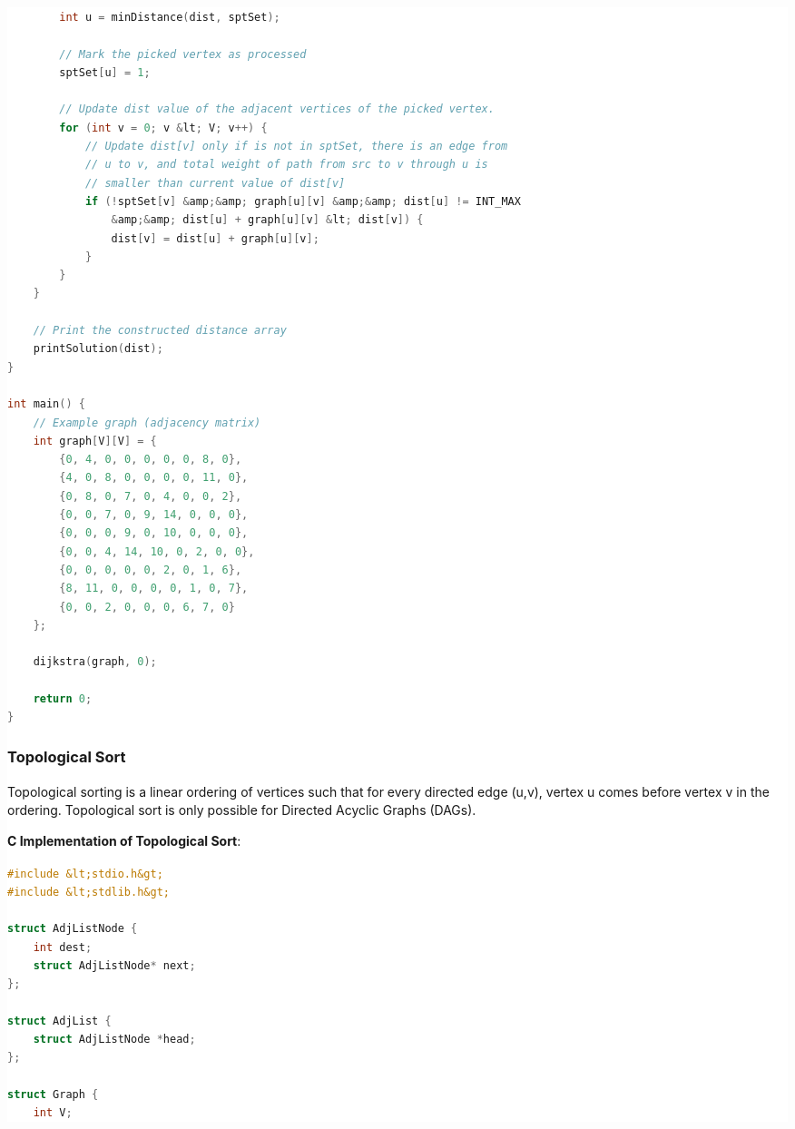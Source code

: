 ```c
        int u = minDistance(dist, sptSet);
        
        // Mark the picked vertex as processed
        sptSet[u] = 1;
        
        // Update dist value of the adjacent vertices of the picked vertex.
        for (int v = 0; v &lt; V; v++) {
            // Update dist[v] only if is not in sptSet, there is an edge from
            // u to v, and total weight of path from src to v through u is
            // smaller than current value of dist[v]
            if (!sptSet[v] &amp;&amp; graph[u][v] &amp;&amp; dist[u] != INT_MAX
                &amp;&amp; dist[u] + graph[u][v] &lt; dist[v]) {
                dist[v] = dist[u] + graph[u][v];
            }
        }
    }
    
    // Print the constructed distance array
    printSolution(dist);
}

int main() {
    // Example graph (adjacency matrix)
    int graph[V][V] = {
        {0, 4, 0, 0, 0, 0, 0, 8, 0},
        {4, 0, 8, 0, 0, 0, 0, 11, 0},
        {0, 8, 0, 7, 0, 4, 0, 0, 2},
        {0, 0, 7, 0, 9, 14, 0, 0, 0},
        {0, 0, 0, 9, 0, 10, 0, 0, 0},
        {0, 0, 4, 14, 10, 0, 2, 0, 0},
        {0, 0, 0, 0, 0, 2, 0, 1, 6},
        {8, 11, 0, 0, 0, 0, 1, 0, 7},
        {0, 0, 2, 0, 0, 0, 6, 7, 0}
    };
    
    dijkstra(graph, 0);
    
    return 0;
}
```


### Topological Sort

Topological sorting is a linear ordering of vertices such that for every directed edge (u,v), vertex u comes before vertex v in the ordering. Topological sort is only possible for Directed Acyclic Graphs (DAGs).

**C Implementation of Topological Sort**:

```c
#include &lt;stdio.h&gt;
#include &lt;stdlib.h&gt;

struct AdjListNode {
    int dest;
    struct AdjListNode* next;
};

struct AdjList {
    struct AdjListNode *head;
};

struct Graph {
    int V;
```

[^1]: https://pubmed.ncbi.nlm.nih.gov/18958630/
[^2]: http://www.btechsmartclass.com/data_structures/binary-tree-representations.html
[^3]: https://www.scaler.com/topics/binary-search-tree-program-in-c/
[^4]: https://blog.heycoach.in/extended-binary-tree-in-data-structure/
[^5]: https://www.programiz.com/dsa/binary-search-tree
[^6]: https://en.wikipedia.org/wiki/Binary_search_tree
[^7]: https://www.programiz.com/dsa/complete-binary-tree
[^8]: https://edurev.in/t/248543/Extended-Binary-Tree
[^9]: https://www.sanfoundry.com/c-program-implement-avl-tree/
[^10]: https://www.sanfoundry.com/c-program-implement-threaded-binary-tree/
[^11]: https://github.com/tidwall/btree.c
[^12]: https://blog.heycoach.in/general-tree-implementation-in-c/
[^13]: https://www.ncbi.nlm.nih.gov/pmc/articles/PMC7069974/
[^14]: https://www.sanfoundry.com/c-program-implement-interpolation-search-array-integers/
[^15]: https://www.ncbi.nlm.nih.gov/pmc/articles/PMC7460123/
[^16]: https://www.semanticscholar.org/paper/b1228c464fa03db5e68ca625c7e1f37e84ce94a0
[^17]: https://arxiv.org/abs/1508.05388
[^18]: https://pubmed.ncbi.nlm.nih.gov/16221896/
[^19]: http://www.btechsmartclass.com/data_structures/tree-terminology.html
[^20]: https://www.w3schools.com/dsa/dsa_theory_trees.php
[^21]: https://www.semanticscholar.org/paper/e0ab9ec3238109c19f9b61b0ec146e3b5e48f389
[^22]: https://www.semanticscholar.org/paper/6f17a39d4ce096c55cc31176ea03d131adc72c09
[^23]: https://aits-tpt.edu.in/wp-content/uploads/2018/08/DS-Unit-3.pdf
[^24]: https://en.wikipedia.org/wiki/Tree_(abstract_data_type)
[^25]: https://www.hello-algo.com/en/chapter_tree/array_representation_of_tree/
[^26]: https://www.sanfoundry.com/c-program-implement-search-in-binary-search-tree/
[^27]: https://edurev.in/t/248543/Extended-Binary-Tree
[^28]: https://sbme-tutorials.github.io/2020/data-structure-FALL/notes/week08.html
[^29]: https://www.pvpsiddhartha.ac.in/dep_it/lecture%20notes/CDS/unit4.pdf
[^30]: https://xlinux.nist.gov/dads/HTML/binaryTreeRepofTree.html
[^31]: https://www.programiz.com/dsa/binary-search-tree
[^32]: https://www.programiz.com/dsa/complete-binary-tree
[^33]: https://www.cs.cmu.edu/~clo/www/CMU/DataStructures/Lessons/lesson4_1.htm
[^34]: https://www.codechef.com/learn/course/trees/TREES/problems/DSCPP77
[^35]: https://pubmed.ncbi.nlm.nih.gov/30824541/
[^36]: https://pubmed.ncbi.nlm.nih.gov/15677791/
[^37]: https://www.youtube.com/watch?v=cySVml6e_Fc
[^38]: https://leetcode.com/problems/delete-node-in-a-bst/
[^39]: https://www.javaguides.net/2023/09/c-program-to-perform-inorder-preorder-postorder-binary-tree.html
[^40]: https://teachics.org/data-structure-c-tutorial/binary-search-tree-operations/
[^41]: https://www.shiksha.com/online-courses/articles/complete-binary-tree/
[^42]: https://blog.heycoach.in/extended-binary-tree-in-data-structure/
[^43]: https://scaler.com/topics/images/deletion-operation-on-leaf-node.webp?sa=X\&ved=2ahUKEwiGkPX06_iMAxVBkK8BHSrQOXUQ_B16BAgBEAI
[^44]: https://en.wikipedia.org/wiki/Tree_traversal
[^45]: https://www.scaler.com/topics/binary-search-tree-program-in-c/
[^46]: https://builtin.com/data-science/full-tree
[^47]: https://easytechnotes.com/extended-binary-search-tree-in-data-structure/
[^48]: https://www.freecodecamp.org/news/binary-search-tree-traversal-inorder-preorder-post-order-for-bst/
[^49]: https://www.semanticscholar.org/paper/d755b53350dd4ed56751a40611c41ef00d312908
[^50]: https://www.semanticscholar.org/paper/0fb9f4517f5de4fc087c075609c555f186bda79a
[^51]: https://www.programiz.com/dsa/avl-tree
[^52]: https://www.w3schools.com/dsa/dsa_data_avltrees.php
[^53]: https://www.youtube.com/watch?v=Wdy36bumttg
[^54]: https://opendsa-server.cs.vt.edu/ODSA/Books/CS3/html/GenTreeIntro.html
[^55]: https://www.wscubetech.com/resources/dsa/avl-tree
[^56]: https://www.mycompiler.io/view/7e2zasGh9Wj
[^57]: https://www.programiz.com/dsa/b-tree
[^58]: https://opendsa-server.cs.vt.edu/ODSA/Books/Everything/html/GenTreeImplement.html
[^59]: https://github.com/xieqing/avl-tree
[^60]: https://www.sathyabama.ac.in/sites/default/files/course-material/2020-10/unit2_5.pdf
[^61]: https://github.com/KhaledAshrafH/B-Tree
[^62]: https://stackoverflow.com/questions/67884199/problem-with-general-tree-implementation-in-c
[^63]: https://www.semanticscholar.org/paper/ecd4cc5f2177dbfb108f070194f38dcaca628a14
[^64]: https://arxiv.org/abs/1807.02441
[^65]: https://www.ccbp.in/blog/articles/linear-search-in-c
[^66]: https://www.simplilearn.com/tutorials/c-tutorial/program-for-linear-search-in-c
[^67]: https://www.scaler.com/topics/heap-sort-program-in-c/
[^68]: https://github.com/chiendo97/external-sort-cpp
[^69]: https://www.w3schools.com/dsa/dsa_algo_linearsearch.php
[^70]: https://www.programiz.com/dsa/binary-search
[^71]: https://en.wikipedia.org/wiki/Interpolation_search
[^72]: https://www.youtube.com/watch?v=Tz7vBodZqo8
[^73]: https://www.programiz.com/dsa/quick-sort
[^74]: https://en.wikipedia.org/wiki/Merge_sort
[^75]: https://www.sanfoundry.com/c-program-heap-sort-algorithm/
[^76]: https://en.wikipedia.org/wiki/External_sorting
[^77]: https://www.semanticscholar.org/paper/b8404126ad55cea5e72e8672c08d151d77e2c179
[^78]: https://www.semanticscholar.org/paper/73d1a4230e29978d906db3058ad73d1cb0e52c1f
[^79]: https://www.programiz.com/dsa/heap-sort
[^80]: https://en.wikipedia.org/wiki/Heapsort
[^81]: https://takeuforward.org/data-structure/heap-sort
[^82]: https://www.shiksha.com/online-courses/articles/all-about-heap-sort-technique/
[^83]: https://www.ccbp.in/blog/articles/heap-sort-in-data-structure
[^84]: https://www.boardinfinity.com/blog/heap-sort-algorithm/
[^85]: https://users.cs.fiu.edu/~prabakar/cop4722/Common/SortingIllustration.pdf
[^86]: https://answers.microsoft.com/en-us/msoffice/forum/all/multiple-keys-when-sorting/f2681adb-d5dd-4457-99dc-65d47cba33d4
[^87]: https://opendsa-server.cs.vt.edu/ODSA/Books/CS3/html/ExternalSort.html
[^88]: https://stackoverflow.com/questions/47030279/quick-sort-with-multiple-keys
[^89]: https://www.youtube.com/watch?v=Bp7fGofslng
[^90]: https://cboard.cprogramming.com/c-programming/71409-sort-array-multiple-keys.html
[^91]: https://www.semanticscholar.org/paper/fb1cae61c1703a0913d002de555a052230525f54
[^92]: https://www.semanticscholar.org/paper/5549e0cf6ef050070a64ee92b69b679ff2f2a9e9
[^93]: https://www.wscubetech.com/resources/dsa/graph-data-structure
[^94]: https://sites.radford.edu/~nokie/classes/360/graphs-terms.html
[^95]: https://en.wikipedia.org/wiki/Adjacency_list
[^96]: https://www.ccbp.in/blog/articles/dfs-program-in-c
[^97]: https://www.programiz.com/dsa/dijkstra-algorithm
[^98]: http://msitprogramming.blogspot.com/2017/08/bellman-ford-algorithm-and.html
[^99]: https://www.tutorialspoint.com/data_structures_algorithms/graph_data_structure.htm
[^100]: https://github.com/bradtraversy/traversy-js-challenges/blob/main/08-binary-trees-graphs/11-adjacency-matrix-adjacency-list/readme.md
[^101]: https://blog.garybricks.com/bfs-and-dfs-beginners-overview-in-c
[^102]: https://www.w3resource.com/c-programming-exercises/graph/c-graph-exercises-9.php
[^103]: https://www.w3schools.com/dsa/dsa_algo_graphs_bellmanford.php
[^104]: https://www.pvpsiddhartha.ac.in/dep_it/lecture%20notes/CDS/unit5.pdf
[^105]: https://pubmed.ncbi.nlm.nih.gov/27977900/
[^106]: https://www.semanticscholar.org/paper/518c5bd48b9d99fc83407d79ab1a374c9db545a8
[^107]: https://www.w3schools.com/c/c_files.php
[^108]: https://stackoverflow.com/questions/47919/organization-of-c-files
[^109]: https://ece353.engr.wisc.edu/c-programming-language-basics/c-code-organization/
[^110]: http://avanthioslab.blogspot.com/2016/08/file-organization-techniques.html
[^111]: https://web.itu.edu.tr/bkurt/Courses/blg341/lectures_full_6spp.pdf
[^112]: https://stackoverflow.com/questions/10623549/hashing-for-array-indices
[^113]: https://stackoverflow.com/questions/7666509/hash-function-for-string
[^114]: https://www.vibrantpublishers.com/blogs/blogs-on-programming/collision-resolution-with-hashing
[^115]: https://www.lucavall.in/blog/how-to-structure-c-projects-my-experience-best-practices
[^116]: https://planetmainframe.com/2023/06/hashing-and-indexing-mainframe-data/
[^117]: https://gist.github.com/9ba382a0049f6ee885f68621ae86079b
[^118]: https://www.mycompiler.io/view/KMA6mGrot3r
[^119]: https://pubmed.ncbi.nlm.nih.gov/19020688/
[^120]: https://www.semanticscholar.org/paper/cf7eb431e457e24269b9bea7ff2c1f24bd5cdf01
[^121]: https://www.semanticscholar.org/paper/b47a083a1f14e92c7fbe948a6f5f925e917b45db
[^122]: https://www.slideshare.net/slideshow/terminology-of-tree/250594345
[^123]: https://www.thedshandbook.com/trees/
[^124]: https://www.ncbi.nlm.nih.gov/pmc/articles/PMC8218941/
[^125]: https://pubmed.ncbi.nlm.nih.gov/20713727/
[^126]: https://pubmed.ncbi.nlm.nih.gov/15016346/
[^127]: https://pubmed.ncbi.nlm.nih.gov/11213892/
[^128]: https://www.ncbi.nlm.nih.gov/pmc/articles/PMC9260103/
[^129]: https://pubmed.ncbi.nlm.nih.gov/35705320/
[^130]: https://arxiv.org/abs/2208.05412
[^131]: https://arxiv.org/abs/2209.08688
[^132]: https://www.w3schools.com/dsa/dsa_data_binarysearchtrees.php
[^133]: https://www.log2base2.com/data-structures/tree/insert-a-node-in-binary-search-tree.html
[^134]: https://www.youtube.com/watch?v=qqzaCS3s3Ac
[^135]: https://www.log2base2.com/data-structures/tree/inorder-traversal-of-binary-search-tree.html
[^136]: https://www.semanticscholar.org/paper/84b995b844249526d801878b43b1a2e4e7b55557
[^137]: https://www.semanticscholar.org/paper/26ab0def19f7fe901b29b2d66462866def70e447
[^138]: https://www.semanticscholar.org/paper/2c9f75a62d18702731bb0fe84b733ecf0f412b9e
[^139]: https://www.semanticscholar.org/paper/b41fda678ca848a1ca3276bb02a62d1f02cae354
[^140]: https://www.semanticscholar.org/paper/83c7900f9974e478a9dd057bd5084dca7270a874
[^141]: https://www.semanticscholar.org/paper/d08e642ed05256f892e13ac46092532422a195c4
[^142]: https://www.semanticscholar.org/paper/1a1882c2b8373894054d670e8175d1f30a842e05
[^143]: https://www.semanticscholar.org/paper/2f8c61f9606ff16bfae9b6aa0b4aab3107d8aef5
[^144]: https://www.w3resource.com/c-programming-exercises/tree/c-tree-exercises-10.php
[^145]: https://github.com/greensky00/avltree
[^146]: http://www.btechsmartclass.com/data_structures/threaded-binary-trees.html
[^147]: https://www.sanfoundry.com/c-program-btree/
[^148]: https://www.semanticscholar.org/paper/c978836463bd7e7a72dd68d3496d585bc675d3fd
[^149]: https://arxiv.org/abs/1901.09829
[^150]: https://arxiv.org/abs/1903.06547
[^151]: https://www.semanticscholar.org/paper/71f76c5c8f3d91c9f2fd1e7e8bcd523a18c8e0fb
[^152]: https://www.ncbi.nlm.nih.gov/pmc/articles/PMC4935596/
[^153]: https://pubmed.ncbi.nlm.nih.gov/31478707/
[^154]: https://www.semanticscholar.org/paper/634fce4c5c550297dee6f7ccd101a661b4c82948
[^155]: https://www.programiz.com/dsa/linear-search
[^156]: https://jagiroadcollegelive.co.in/attendence/classnotes/files/1590387486.pdf
[^157]: https://www.shiksha.com/online-courses/articles/linear-search-algorithm/
[^158]: https://jagiroadcollegelive.co.in/attendence/classnotes/files/1590387518.pdf
[^159]: https://www.programiz.com/dsa/insertion-sort
[^160]: https://www.scaler.com/topics/quick-sort-c-program/
[^161]: https://www.scaler.com/topics/merge-sort-in-c/
[^162]: https://www.semanticscholar.org/paper/2e384d242a5b4989015565e40ec97c781aefa676
[^163]: https://arxiv.org/abs/1203.1250
[^164]: https://www.semanticscholar.org/paper/6c7dee07a64ec120e4228b247bc3496e422fe805
[^165]: https://www.semanticscholar.org/paper/06bca2637d8fc61ef02336a8d3c76af24f3806bf
[^166]: https://www.semanticscholar.org/paper/d843104be156ed33e5dd6225c8b1098f3e02912f
[^167]: https://www.semanticscholar.org/paper/30931fa84a7d0e9ed4928942345cf01842b1534b
[^168]: https://www.semanticscholar.org/paper/74e2b9b515d269142fef7e779a73d6442f2d22c5
[^169]: https://www.semanticscholar.org/paper/75048e70abb5bffdfb496140e6e74873d4690c7c
[^170]: https://learn.microsoft.com/en-us/dotnet/standard/linq/sort-elements-multiple-keys
[^171]: https://www.includehelp.com/algorithms/external-merge-sorting.aspx
[^172]: https://code365.in/sorting-on-multiple-keys/
[^173]: https://stackoverflow.com/questions/20802396/how-external-merge-sort-algorithm-works
[^174]: https://docs.oracle.com/cd/F30718_01/RR/sorting_with_Multiple_Keys.html
[^175]: https://www.semanticscholar.org/paper/82f77d3294ab1d2a00e4f706dadd687f5a948b09
[^176]: https://www.semanticscholar.org/paper/ebdd53f80011f7c294f4a267031b047efb25fa21
[^177]: https://www.semanticscholar.org/paper/431f29011d647fe154f2936b57918da3ceb23d6c
[^178]: https://arxiv.org/abs/2111.03725
[^179]: https://www.semanticscholar.org/paper/ae6098e92ef8c88bfdb2d3bbc2dc52a8e8507c2d
[^180]: https://www.semanticscholar.org/paper/022e09c8d5d394dfdd3decafcec0b821447a9e95
[^181]: https://www.semanticscholar.org/paper/d1c0133065f979e47939ddf65971e24d3d29a0fb
[^182]: https://arxiv.org/abs/2310.14959
[^183]: https://www.w3schools.com/dsa/dsa_theory_graphs.php
[^184]: https://www.simplilearn.com/tutorials/data-structure-tutorial/graphs-in-data-structure
[^185]: http://www.btechsmartclass.com/data_structures/introduction-to-graphs.html
[^186]: https://takeuforward.org/graph/introduction-to-graph/
[^187]: https://www.sanfoundry.com/c-program-implement-adjacency-list/
[^188]: https://www.sanfoundry.com/c-program-implement-bfs/
[^189]: https://www.w3schools.com/dsa/dsa_algo_graphs_dijkstra.php
[^190]: https://www.sanfoundry.com/c-program-implement-bellmanford-algorithm/
[^191]: https://www.semanticscholar.org/paper/2a2446d47ecc135cdcd2a06d294477473935389a
[^192]: https://www.ncbi.nlm.nih.gov/pmc/articles/PMC5210513/
[^193]: https://www.semanticscholar.org/paper/8d6036fd45411090b9eb4a80871c6c1ddd91e102
[^194]: https://pubmed.ncbi.nlm.nih.gov/24762786/
[^195]: https://www.semanticscholar.org/paper/e2d5d8428d0493b3bfc2e8a83d3ab7bcee32dbf5
[^196]: https://www.semanticscholar.org/paper/b85a03e012d2b11d578f92bbaf59c356b52516e8
[^197]: https://www.ncbi.nlm.nih.gov/pmc/articles/PMC10307938/
[^198]: https://www.semanticscholar.org/paper/c1e0a143fc80b7a5b3072a1db9a6f8d70387b3a4
[^199]: https://erp.metbhujbalknowledgecity.ac.in/StudyMaterial/01PD092008003290053.pdf
[^200]: https://www.log2base2.com/algorithms/searching/hashing-in-c-data-structure.html
[^201]: https://benhoyt.com/writings/hash-table-in-c/
[^202]: https://cse.poriyaan.in/topic/collision-resolution-techniques-50572/
[^203]: https://blog.heycoach.in/hierarchical-file-organization-in-c-applications/
[^204]: https://www.digitalocean.com/community/tutorials/hash-table-in-c-plus-plus
[^205]: https://en.wikipedia.org/wiki/Hash_function
[^206]: https://www.w3resource.com/c-programming-exercises/hash/c-hash-exercises-8.php